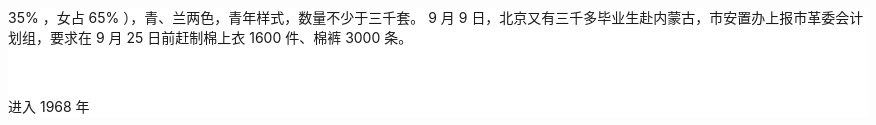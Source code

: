   35%
  </span>
  <span class="s1">
   ，女占
  </span>
  <span class="s2">
   65%
  </span>
  <span class="s1">
   ），青、兰两色，青年样式，数量不少于三千套。
  </span>
  <span class="s2">
   9
  </span>
  <span class="s1">
   月
  </span>
  <span class="s2">
   9
  </span>
  <span class="s1">
   日，北京又有三千多毕业生赴内蒙古，市安置办上报市革委会计划组，要求在
  </span>
  <span class="s2">
   9
  </span>
  <span class="s1">
   月
  </span>
  <span class="s2">
   25
  </span>
  <span class="s1">
   日前赶制棉上衣
  </span>
  <span class="s2">
   1600
  </span>
  <span class="s1">
   件、棉裤
  </span>
  <span class="s2">
   3000
  </span>
  <span class="s1">
   条。
  </span>
 </p>
 <p class="p1">
  <span class="s1">
  </span>
  <br/>
 </p>
 <p class="p2">
  <span class="s1">
   进入
  </span>
  <span class="s2">
   1968
  </span>
  <span class="s1">
   年
  </span>
  <span class="s2">
